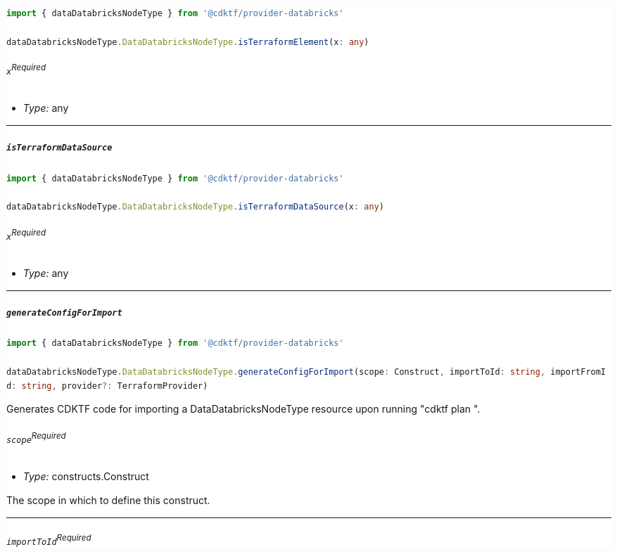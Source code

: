 ```typescript
import { dataDatabricksNodeType } from '@cdktf/provider-databricks'

dataDatabricksNodeType.DataDatabricksNodeType.isTerraformElement(x: any)
```

###### `x`<sup>Required</sup> <a name="x" id="@cdktf/provider-databricks.dataDatabricksNodeType.DataDatabricksNodeType.isTerraformElement.parameter.x"></a>

- *Type:* any

---

##### `isTerraformDataSource` <a name="isTerraformDataSource" id="@cdktf/provider-databricks.dataDatabricksNodeType.DataDatabricksNodeType.isTerraformDataSource"></a>

```typescript
import { dataDatabricksNodeType } from '@cdktf/provider-databricks'

dataDatabricksNodeType.DataDatabricksNodeType.isTerraformDataSource(x: any)
```

###### `x`<sup>Required</sup> <a name="x" id="@cdktf/provider-databricks.dataDatabricksNodeType.DataDatabricksNodeType.isTerraformDataSource.parameter.x"></a>

- *Type:* any

---

##### `generateConfigForImport` <a name="generateConfigForImport" id="@cdktf/provider-databricks.dataDatabricksNodeType.DataDatabricksNodeType.generateConfigForImport"></a>

```typescript
import { dataDatabricksNodeType } from '@cdktf/provider-databricks'

dataDatabricksNodeType.DataDatabricksNodeType.generateConfigForImport(scope: Construct, importToId: string, importFromId: string, provider?: TerraformProvider)
```

Generates CDKTF code for importing a DataDatabricksNodeType resource upon running "cdktf plan <stack-name>".

###### `scope`<sup>Required</sup> <a name="scope" id="@cdktf/provider-databricks.dataDatabricksNodeType.DataDatabricksNodeType.generateConfigForImport.parameter.scope"></a>

- *Type:* constructs.Construct

The scope in which to define this construct.

---

###### `importToId`<sup>Required</sup> <a name="importToId" id="@cdktf/provider-databricks.dataDatabricksNodeType.DataDatabricksNodeType.generateConfigForImport.parameter.importToId"></a>
